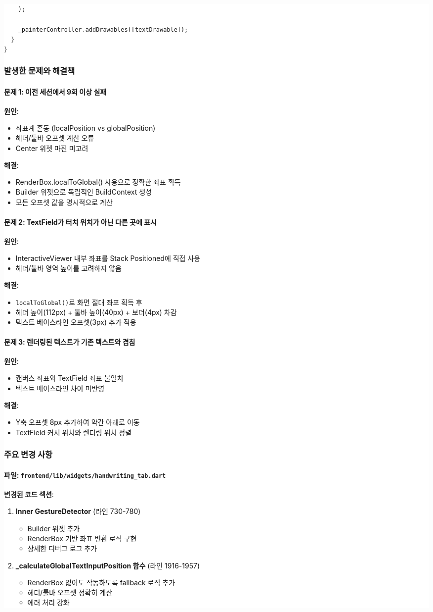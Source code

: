 ```dart
    );

    _painterController.addDrawables([textDrawable]);
  }
}
```

### 발생한 문제와 해결책

#### 문제 1: 이전 세션에서 9회 이상 실패
**원인**:
- 좌표계 혼동 (localPosition vs globalPosition)
- 헤더/툴바 오프셋 계산 오류
- Center 위젯 마진 미고려

**해결**:
- RenderBox.localToGlobal() 사용으로 정확한 좌표 획득
- Builder 위젯으로 독립적인 BuildContext 생성
- 모든 오프셋 값을 명시적으로 계산

#### 문제 2: TextField가 터치 위치가 아닌 다른 곳에 표시
**원인**:
- InteractiveViewer 내부 좌표를 Stack Positioned에 직접 사용
- 헤더/툴바 영역 높이를 고려하지 않음

**해결**:
- `localToGlobal()`로 화면 절대 좌표 획득 후
- 헤더 높이(112px) + 툴바 높이(40px) + 보더(4px) 차감
- 텍스트 베이스라인 오프셋(3px) 추가 적용

#### 문제 3: 렌더링된 텍스트가 기존 텍스트와 겹침
**원인**:
- 캔버스 좌표와 TextField 좌표 불일치
- 텍스트 베이스라인 차이 미반영

**해결**:
- Y축 오프셋 8px 추가하여 약간 아래로 이동
- TextField 커서 위치와 렌더링 위치 정렬

### 주요 변경 사항

#### 파일: `frontend/lib/widgets/handwriting_tab.dart`

**변경된 코드 섹션**:

1. **Inner GestureDetector** (라인 730-780)
   - Builder 위젯 추가
   - RenderBox 기반 좌표 변환 로직 구현
   - 상세한 디버그 로그 추가

2. **_calculateGlobalTextInputPosition 함수** (라인 1916-1957)
   - RenderBox 없이도 작동하도록 fallback 로직 추가
   - 헤더/툴바 오프셋 정확히 계산
   - 에러 처리 강화

